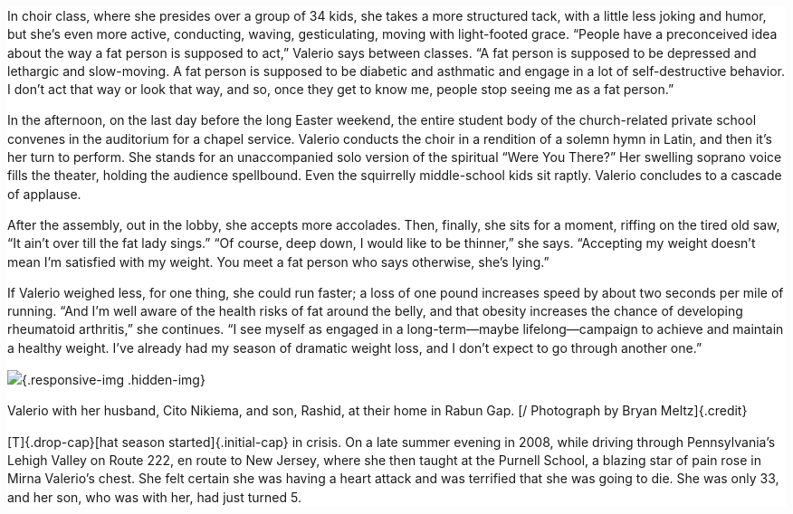 In choir class, where she presides over a group of 34 kids, she takes a
more structured tack, with a little less joking and humor, but she’s
even more active, conducting, waving, gesticulating, moving with
light-footed grace. “People have a preconceived idea about the way a fat
person is supposed to act,” Valerio says between classes. “A fat person
is supposed to be depressed and lethargic and slow-moving. A fat person
is supposed to be diabetic and asthmatic and engage in a lot of
self-destructive behavior. I don’t act that way or look that way, and
so, once they get to know me, people stop seeing me as a fat person.”

In the afternoon, on the last day before the long Easter weekend, the
entire student body of the church-related private school convenes in the
auditorium for a chapel service. Valerio conducts the choir in a
rendition of a solemn hymn in Latin, and then it’s her turn to perform.
She stands for an unaccompanied solo version of the spiritual “Were You
There?” Her swelling soprano voice fills the theater, holding the
audience spellbound. Even the squirrelly middle-school kids sit raptly.
Valerio concludes to a cascade of applause.

After the assembly, out in the lobby, she accepts more accolades. Then,
finally, she sits for a moment, riffing on the tired old saw, “It ain’t
over till the fat lady sings.” “Of course, deep down, I would like to be
thinner,” she says. “Accepting my weight doesn’t mean I’m satisfied with
my weight. You meet a fat person who says otherwise, she’s lying.”

If Valerio weighed less, for one thing, she could run faster; a loss of
one pound increases speed by about two seconds per mile of running. “And
I’m well aware of the health risks of fat around the belly, and that
obesity increases the chance of developing rheumatoid arthritis,” she
continues. “I see myself as engaged in a long-term—maybe
lifelong—campaign to achieve and maintain a healthy weight. I’ve already
had my season of dramatic weight loss, and I don’t expect to go through
another one.”

</div>

<div class="site-wrapper"
style="background-image: url('https://rw.runnersworld.com/selects/images/ultra-husband-son.jpg')">

![](https://rw.runnersworld.com/selects/images/ultra-husband-son.jpg){.responsive-img
.hidden-img}

</div>

<div class="align-center hero">

Valerio with her husband, Cito Nikiema, and son, Rashid, at their home
in Rabun Gap. [/ Photograph by Bryan Meltz]{.credit}

</div>

<div class="article row">

[T]{.drop-cap}[hat season started]{.initial-cap} in crisis. On a late
summer evening in 2008, while driving through Pennsylvania’s Lehigh
Valley on Route 222, en route to New Jersey, where she then taught at
the Purnell School, a blazing star of pain rose in Mirna Valerio’s
chest. She felt certain she was having a heart attack and was terrified
that she was going to die. She was only 33, and her son, who was with
her, had just turned 5.
